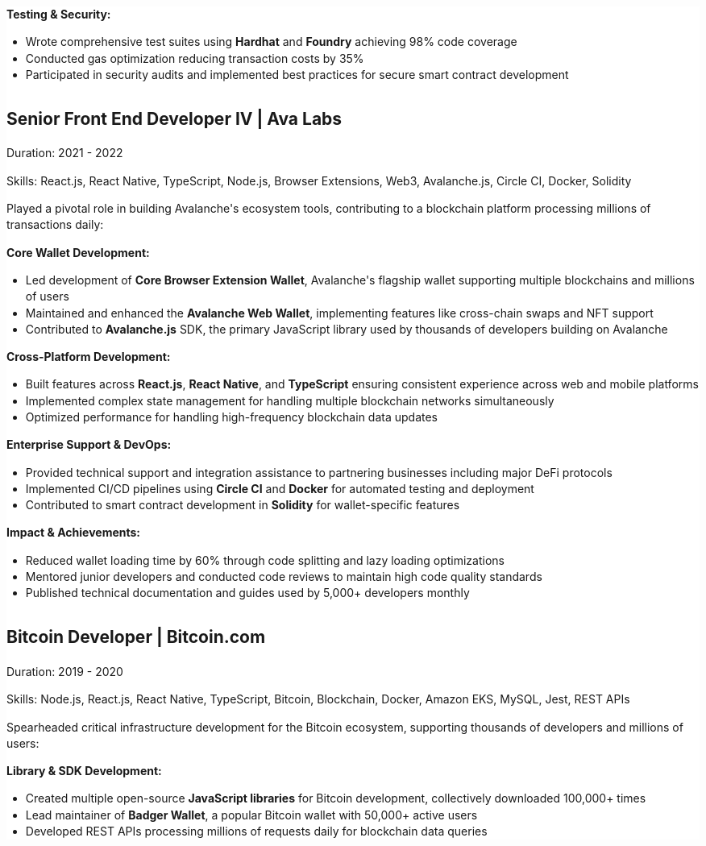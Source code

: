 **Testing & Security:**
- Wrote comprehensive test suites using **Hardhat** and **Foundry** achieving 98% code coverage
- Conducted gas optimization reducing transaction costs by 35%
- Participated in security audits and implemented best practices for secure smart contract development

## Senior Front End Developer IV | Ava Labs

Duration: 2021 - 2022

Skills: React.js, React Native, TypeScript, Node.js, Browser Extensions, Web3, Avalanche.js, Circle CI, Docker, Solidity

Played a pivotal role in building Avalanche's ecosystem tools, contributing to a blockchain platform processing millions of transactions daily:

**Core Wallet Development:**
- Led development of **Core Browser Extension Wallet**, Avalanche's flagship wallet supporting multiple blockchains and millions of users
- Maintained and enhanced the **Avalanche Web Wallet**, implementing features like cross-chain swaps and NFT support
- Contributed to **Avalanche.js** SDK, the primary JavaScript library used by thousands of developers building on Avalanche

**Cross-Platform Development:**
- Built features across **React.js**, **React Native**, and **TypeScript** ensuring consistent experience across web and mobile platforms
- Implemented complex state management for handling multiple blockchain networks simultaneously
- Optimized performance for handling high-frequency blockchain data updates

**Enterprise Support & DevOps:**
- Provided technical support and integration assistance to partnering businesses including major DeFi protocols
- Implemented CI/CD pipelines using **Circle CI** and **Docker** for automated testing and deployment
- Contributed to smart contract development in **Solidity** for wallet-specific features

**Impact & Achievements:**
- Reduced wallet loading time by 60% through code splitting and lazy loading optimizations
- Mentored junior developers and conducted code reviews to maintain high code quality standards
- Published technical documentation and guides used by 5,000+ developers monthly

## Bitcoin Developer | Bitcoin.com

Duration: 2019 - 2020

Skills: Node.js, React.js, React Native, TypeScript, Bitcoin, Blockchain, Docker, Amazon EKS, MySQL, Jest, REST APIs

Spearheaded critical infrastructure development for the Bitcoin ecosystem, supporting thousands of developers and millions of users:

**Library & SDK Development:**
- Created multiple open-source **JavaScript libraries** for Bitcoin development, collectively downloaded 100,000+ times
- Lead maintainer of **Badger Wallet**, a popular Bitcoin wallet with 50,000+ active users
- Developed REST APIs processing millions of requests daily for blockchain data queries

